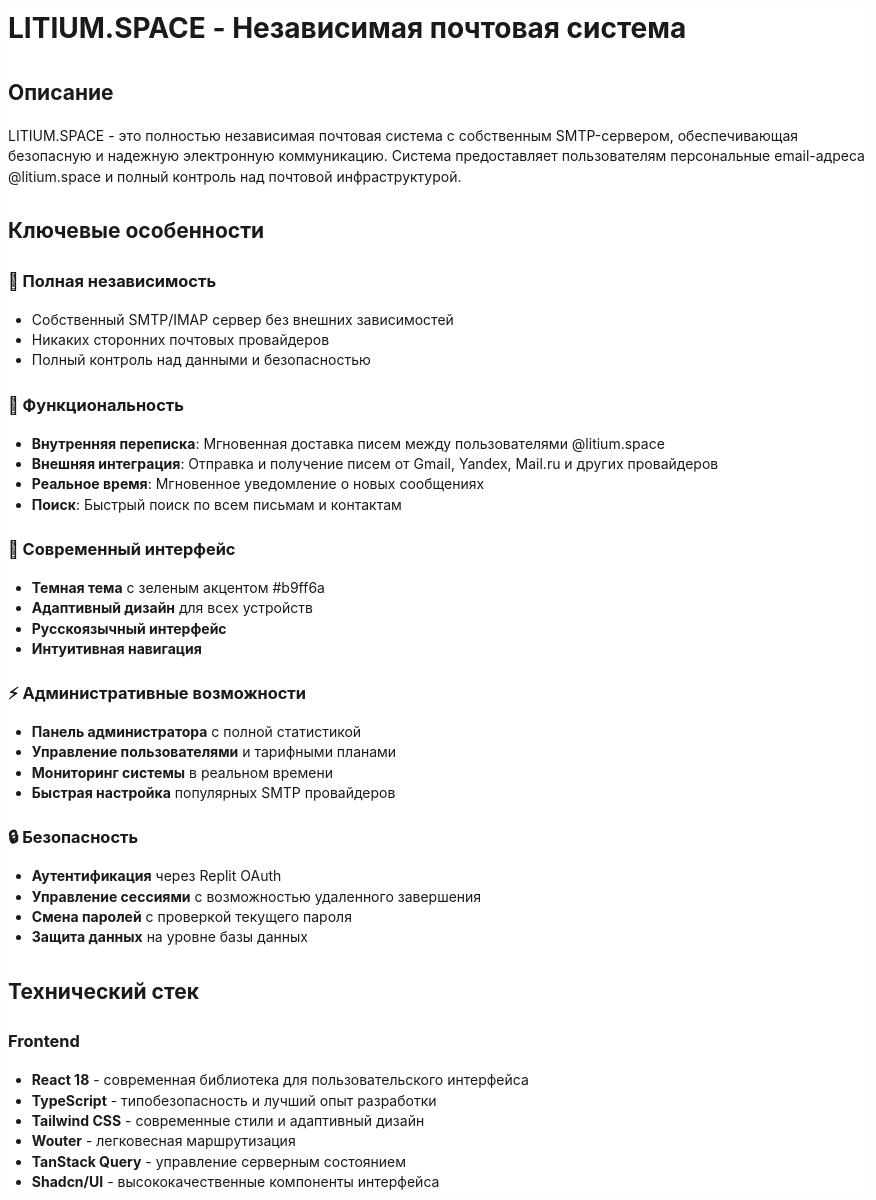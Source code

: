 # LITIUM.SPACE - Независимая почтовая система

## Описание

LITIUM.SPACE - это полностью независимая почтовая система с собственным SMTP-сервером, обеспечивающая безопасную и надежную электронную коммуникацию. Система предоставляет пользователям персональные email-адреса @litium.space и полный контроль над почтовой инфраструктурой.

## Ключевые особенности

### 🚀 Полная независимость
- Собственный SMTP/IMAP сервер без внешних зависимостей
- Никаких сторонних почтовых провайдеров
- Полный контроль над данными и безопасностью

### 💌 Функциональность
- **Внутренняя переписка**: Мгновенная доставка писем между пользователями @litium.space
- **Внешняя интеграция**: Отправка и получение писем от Gmail, Yandex, Mail.ru и других провайдеров
- **Реальное время**: Мгновенное уведомление о новых сообщениях
- **Поиск**: Быстрый поиск по всем письмам и контактам

### 🎨 Современный интерфейс
- **Темная тема** с зеленым акцентом #b9ff6a
- **Адаптивный дизайн** для всех устройств
- **Русскоязычный интерфейс**
- **Интуитивная навигация**

### ⚡ Административные возможности
- **Панель администратора** с полной статистикой
- **Управление пользователями** и тарифными планами
- **Мониторинг системы** в реальном времени
- **Быстрая настройка** популярных SMTP провайдеров

### 🔒 Безопасность
- **Аутентификация** через Replit OAuth
- **Управление сессиями** с возможностью удаленного завершения
- **Смена паролей** с проверкой текущего пароля
- **Защита данных** на уровне базы данных

## Технический стек

### Frontend
- **React 18** - современная библиотека для пользовательского интерфейса
- **TypeScript** - типобезопасность и лучший опыт разработки
- **Tailwind CSS** - современные стили и адаптивный дизайн
- **Wouter** - легковесная маршрутизация
- **TanStack Query** - управление серверным состоянием
- **Shadcn/UI** - высококачественные компоненты интерфейса
